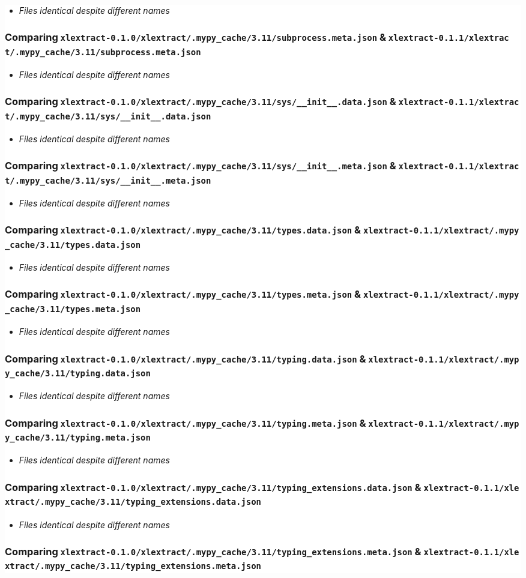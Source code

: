  * *Files identical despite different names*

### Comparing `xlextract-0.1.0/xlextract/.mypy_cache/3.11/subprocess.meta.json` & `xlextract-0.1.1/xlextract/.mypy_cache/3.11/subprocess.meta.json`

 * *Files identical despite different names*

### Comparing `xlextract-0.1.0/xlextract/.mypy_cache/3.11/sys/__init__.data.json` & `xlextract-0.1.1/xlextract/.mypy_cache/3.11/sys/__init__.data.json`

 * *Files identical despite different names*

### Comparing `xlextract-0.1.0/xlextract/.mypy_cache/3.11/sys/__init__.meta.json` & `xlextract-0.1.1/xlextract/.mypy_cache/3.11/sys/__init__.meta.json`

 * *Files identical despite different names*

### Comparing `xlextract-0.1.0/xlextract/.mypy_cache/3.11/types.data.json` & `xlextract-0.1.1/xlextract/.mypy_cache/3.11/types.data.json`

 * *Files identical despite different names*

### Comparing `xlextract-0.1.0/xlextract/.mypy_cache/3.11/types.meta.json` & `xlextract-0.1.1/xlextract/.mypy_cache/3.11/types.meta.json`

 * *Files identical despite different names*

### Comparing `xlextract-0.1.0/xlextract/.mypy_cache/3.11/typing.data.json` & `xlextract-0.1.1/xlextract/.mypy_cache/3.11/typing.data.json`

 * *Files identical despite different names*

### Comparing `xlextract-0.1.0/xlextract/.mypy_cache/3.11/typing.meta.json` & `xlextract-0.1.1/xlextract/.mypy_cache/3.11/typing.meta.json`

 * *Files identical despite different names*

### Comparing `xlextract-0.1.0/xlextract/.mypy_cache/3.11/typing_extensions.data.json` & `xlextract-0.1.1/xlextract/.mypy_cache/3.11/typing_extensions.data.json`

 * *Files identical despite different names*

### Comparing `xlextract-0.1.0/xlextract/.mypy_cache/3.11/typing_extensions.meta.json` & `xlextract-0.1.1/xlextract/.mypy_cache/3.11/typing_extensions.meta.json`
